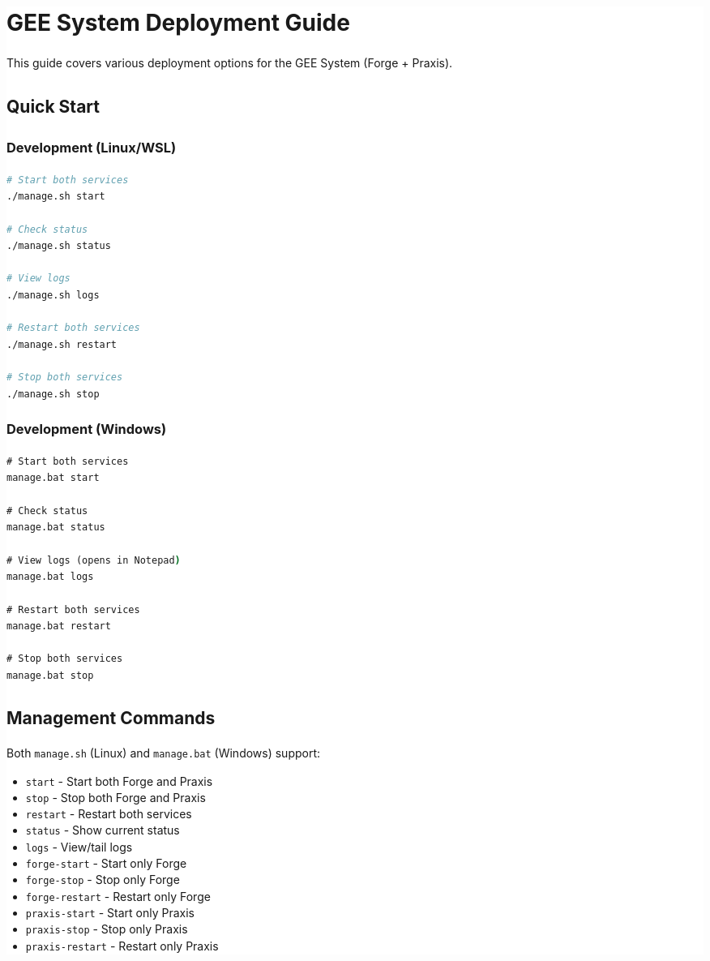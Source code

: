 # GEE System Deployment Guide

This guide covers various deployment options for the GEE System (Forge + Praxis).

## Quick Start

### Development (Linux/WSL)
```bash
# Start both services
./manage.sh start

# Check status
./manage.sh status

# View logs
./manage.sh logs

# Restart both services
./manage.sh restart

# Stop both services
./manage.sh stop
```

### Development (Windows)
```cmd
# Start both services
manage.bat start

# Check status
manage.bat status

# View logs (opens in Notepad)
manage.bat logs

# Restart both services
manage.bat restart

# Stop both services
manage.bat stop
```

## Management Commands

Both `manage.sh` (Linux) and `manage.bat` (Windows) support:

- `start` - Start both Forge and Praxis
- `stop` - Stop both Forge and Praxis
- `restart` - Restart both services
- `status` - Show current status
- `logs` - View/tail logs
- `forge-start` - Start only Forge
- `forge-stop` - Stop only Forge
- `forge-restart` - Restart only Forge
- `praxis-start` - Start only Praxis
- `praxis-stop` - Stop only Praxis
- `praxis-restart` - Restart only Praxis
